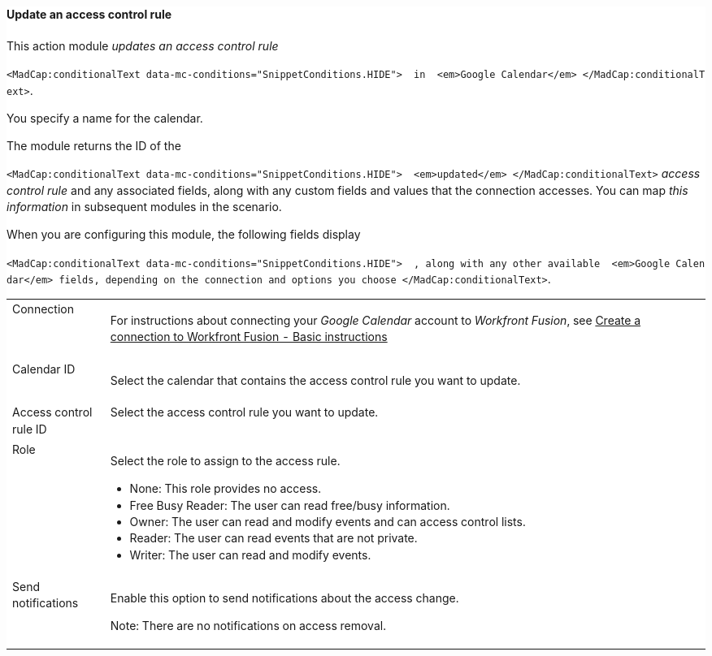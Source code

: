 #### Update an access control rule

This action module *updates an access control rule*



`<MadCap:conditionalText data-mc-conditions="SnippetConditions.HIDE">  in  <em>Google Calendar</em> </MadCap:conditionalText>`.

You specify a name for the calendar.

The module returns the ID of the 



`<MadCap:conditionalText data-mc-conditions="SnippetConditions.HIDE">  <em>updated</em> </MadCap:conditionalText>` *access control rule* and any associated fields, along with any custom fields and values that the connection accesses. You can map *this information* in subsequent modules in the scenario.

When you are configuring this module, the following fields display



`<MadCap:conditionalText data-mc-conditions="SnippetConditions.HIDE">  , along with any other available  <em>Google Calendar</em> fields, depending on the connection and options you choose </MadCap:conditionalText>`.

<table cellspacing="15"> 
 <col> 
 <col> 
 <tbody> 
  <tr> 
   <td>Connection </td> 
   <td> <p>For instructions about connecting your <em>Google Calendar</em> account to <em>Workfront Fusion</em>, see <a href="../../workfront-fusion/connections/connect-to-fusion-general.md" class="MCXref xref" data-mc-variable-override="">Create a connection to Workfront Fusion - Basic instructions</a></p> </td> 
  </tr> 
  <tr> 
   <td>Calendar ID</td> 
   <td> <p>Select the calendar that contains the access control rule you want to update.</p> </td> 
  </tr> 
  <tr> 
   <td>Access control rule ID</td> 
   <td>Select the access control rule you want to update.</td> 
  </tr> 
  <tr> 
   <td>Role</td> 
   <td> <p>Select the role to assign to the access rule. </p> 
    <ul> 
     <li><span class="bold">None</span>: This role provides no access.</li> 
     <li><span class="bold">Free Busy Reader</span>: The user can read free/busy information. </li> 
     <li><span class="bold">Owner</span>: The user can read and modify events and can access control lists. </li> 
     <li><span class="bold">Reader</span>: The user can read events that are not private. </li> 
     <li><span class="bold">Writer</span>: The user can read and modify events.</li> 
    </ul> </td> 
  </tr> 
  <tr> 
   <td>Send notifications</td> 
   <td> <p>Enable this option to send notifications about the access change. </p> <p>Note: There are no notifications on access removal. </p> </td> 
  </tr> 
 </tbody> 
</table>
